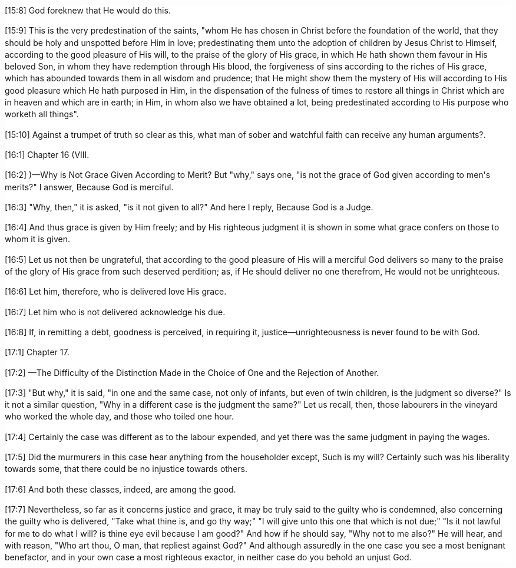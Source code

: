 [15:8] God foreknew that He would do this.

[15:9] This is the very predestination of the saints, "whom He has chosen in Christ before the foundation of the world, that they should be holy and unspotted before Him in love; predestinating them unto the adoption of children by Jesus Christ to Himself, according to the good pleasure of His will, to the praise of the glory of His grace, in which He hath shown them favour in His beloved Son, in whom they have redemption through His blood, the forgiveness of sins according to the riches of His grace, which has abounded towards them in all wisdom and prudence; that He might show them the mystery of His will according to His good pleasure which He hath purposed in Him, in the dispensation of the fulness of times to restore all things in Christ which are in heaven and which are in earth; in Him, in whom also we have obtained a lot, being predestinated according to His purpose who worketh all things".

[15:10] Against a trumpet of truth so clear as this, what man of sober and watchful faith can receive any human arguments?.

[16:1] Chapter 16 (VIII.

[16:2] )—Why is Not Grace Given According to Merit?  But "why," says one, "is not the grace of God given according to men's merits?" I answer, Because God is merciful.

[16:3] "Why, then," it is asked, "is it not given to all?" And here I reply, Because God is a Judge.

[16:4] And thus grace is given by Him freely; and by His righteous judgment it is shown in some what grace confers on those to whom it is given.

[16:5] Let us not then be ungrateful, that according to the good pleasure of His will a merciful God delivers so many to the praise of the glory of His grace from such deserved perdition; as, if He should deliver no one therefrom, He would not be unrighteous.

[16:6] Let him, therefore, who is delivered love His grace.

[16:7] Let him who is not delivered acknowledge his due.

[16:8] If, in remitting a debt, goodness is perceived, in requiring it, justice—unrighteousness is never found to be with God.

[17:1] Chapter 17.

[17:2] —The Difficulty of the Distinction Made in the Choice of One and the Rejection of Another.

[17:3] "But why," it is said, "in one and the same case, not only of infants, but even of twin children, is the judgment so diverse?" Is it not a similar question, "Why in a different case is the judgment the same?" Let us recall, then, those labourers in the vineyard who worked the whole day, and those who toiled one hour.

[17:4] Certainly the case was different as to the labour expended, and yet there was the same judgment in paying the wages.

[17:5] Did the murmurers in this case hear anything from the householder except, Such is my will? Certainly such was his liberality towards some, that there could be no injustice towards others.

[17:6] And both these classes, indeed, are among the good.

[17:7] Nevertheless, so far as it concerns justice and grace, it may be truly said to the guilty who is condemned, also concerning the guilty who is delivered, "Take what thine is, and go thy way;" "I will give unto this one that which is not due;" "Is it not lawful for me to do what I will? is thine eye evil because I am good?" And how if he should say, "Why not to me also?" He will hear, and with reason, "Who art thou, O man, that repliest against God?" And although assuredly in the one case you see a most benignant benefactor, and in your own case a most righteous exactor, in neither case do you behold an unjust God.
